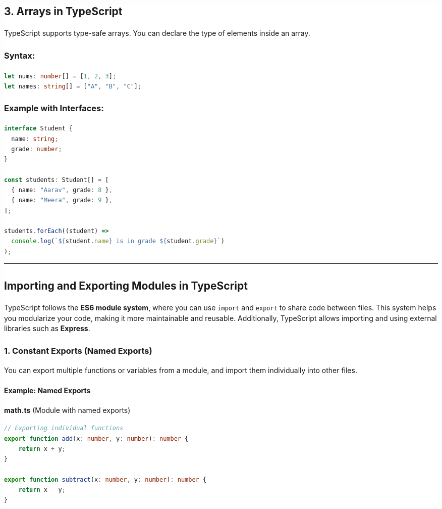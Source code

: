 
## 3. **Arrays in TypeScript**

TypeScript supports type-safe arrays. You can declare the type of elements inside an array.

### Syntax:

```ts
let nums: number[] = [1, 2, 3];
let names: string[] = ["A", "B", "C"];
```

### Example with Interfaces:

```ts
interface Student {
  name: string;
  grade: number;
}

const students: Student[] = [
  { name: "Aarav", grade: 8 },
  { name: "Meera", grade: 9 },
];

students.forEach((student) =>
  console.log(`${student.name} is in grade ${student.grade}`)
);
```

---


## Importing and Exporting Modules in TypeScript

TypeScript follows the **ES6 module system**, where you can use `import` and `export` to share code between files. This system helps you modularize your code, making it more maintainable and reusable. Additionally, TypeScript allows importing and using external libraries such as **Express**.

### 1. **Constant Exports** (Named Exports)

You can export multiple functions or variables from a module, and import them individually into other files.

#### Example: **Named Exports**

**math.ts** (Module with named exports)

```ts
// Exporting individual functions
export function add(x: number, y: number): number {
    return x + y;
}

export function subtract(x: number, y: number): number {
    return x - y;
}
```
